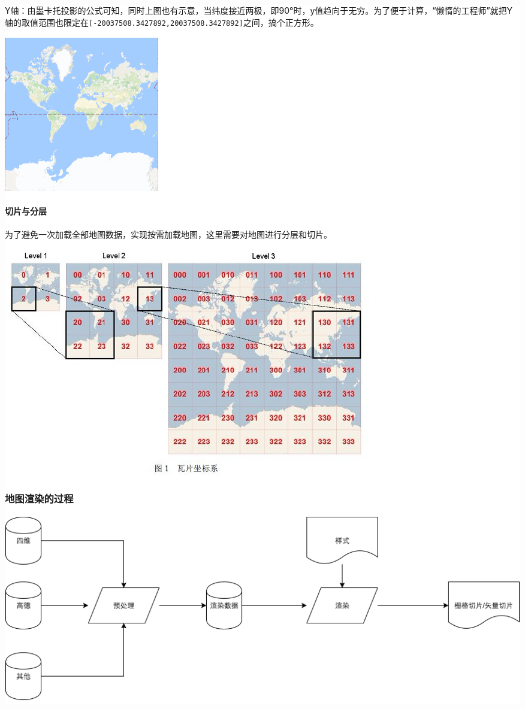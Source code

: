 Y轴：由墨卡托投影的公式可知，同时上图也有示意，当纬度接近两极，即90°时，y值趋向于无穷。为了便于计算，“懒惰的工程师”就把Y轴的取值范围也限定在`[-20037508.3427892,20037508.3427892]`之间，搞个正方形。

![正方形地图](/pic/正方形地图.png)

#### 切片与分层

为了避免一次加载全部地图数据，实现按需加载地图，这里需要对地图进行分层和切片。

![分层切片](/pic/分层切片.jpg)

### 地图渲染的过程

![地图渲染总体结构](/pic/地图渲染总体结构.png)

